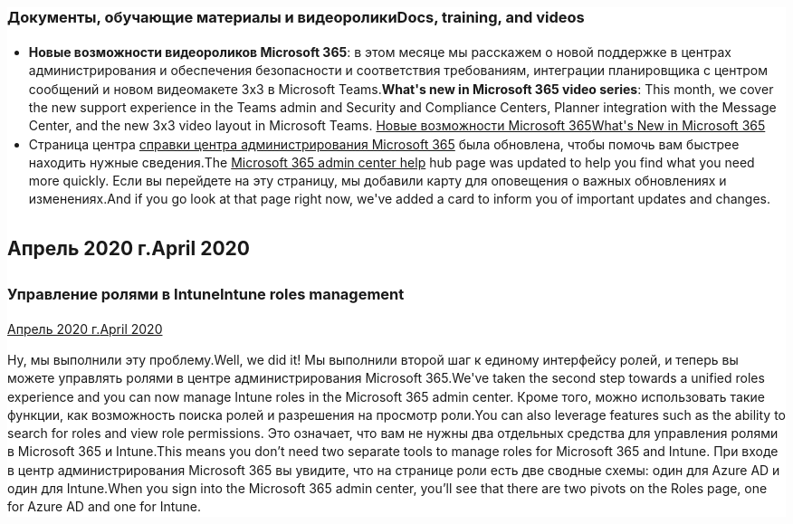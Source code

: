 ### <a name="docs-training-and-videos"></a><span data-ttu-id="829b7-152">Документы, обучающие материалы и видеоролики</span><span class="sxs-lookup"><span data-stu-id="829b7-152">Docs, training, and videos</span></span>

- <span data-ttu-id="829b7-153">**Новые возможности видеороликов Microsoft 365**: в этом месяце мы расскажем о новой поддержке в центрах администрирования и обеспечения безопасности и соответствия требованиям, интеграции планировщика с центром сообщений и новом видеомакете 3x3 в Microsoft Teams.</span><span class="sxs-lookup"><span data-stu-id="829b7-153">**What's new in Microsoft 365 video series**: This month, we cover the new support experience in the Teams admin and Security and Compliance Centers, Planner integration with the Message Center, and the new 3x3 video layout in Microsoft Teams.</span></span> [<span data-ttu-id="829b7-154">Новые возможности Microsoft 365</span><span class="sxs-lookup"><span data-stu-id="829b7-154">What's New in Microsoft 365</span></span>](https://go.microsoft.com/fwlink/p/?linkid=2118096)
- <span data-ttu-id="829b7-155">Страница центра [справки центра администрирования Microsoft 365](https://docs.microsoft.com/microsoft-365/admin/) была обновлена, чтобы помочь вам быстрее находить нужные сведения.</span><span class="sxs-lookup"><span data-stu-id="829b7-155">The [Microsoft 365 admin center help](https://docs.microsoft.com/microsoft-365/admin/) hub page was updated to help you find what you need more quickly.</span></span> <span data-ttu-id="829b7-156">Если вы перейдете на эту страницу, мы добавили карту для оповещения о важных обновлениях и изменениях.</span><span class="sxs-lookup"><span data-stu-id="829b7-156">And if you go look at that page right now, we've added a card to inform you of important updates and changes.</span></span>

## <a name="april-2020"></a><span data-ttu-id="829b7-157">Апрель 2020 г.</span><span class="sxs-lookup"><span data-stu-id="829b7-157">April 2020</span></span>

### <a name="intune-roles-management"></a><span data-ttu-id="829b7-158">Управление ролями в Intune</span><span class="sxs-lookup"><span data-stu-id="829b7-158">Intune roles management</span></span>

[<span data-ttu-id="829b7-159">Апрель 2020 г.</span><span class="sxs-lookup"><span data-stu-id="829b7-159">April 2020</span></span>](#april-2020)

<span data-ttu-id="829b7-160">Ну, мы выполнили эту проблему.</span><span class="sxs-lookup"><span data-stu-id="829b7-160">Well, we did it!</span></span> <span data-ttu-id="829b7-161">Мы выполнили второй шаг к единому интерфейсу ролей, и теперь вы можете управлять ролями в центре администрирования Microsoft 365.</span><span class="sxs-lookup"><span data-stu-id="829b7-161">We've taken the second step towards a unified roles experience and you can now manage Intune roles in the Microsoft 365 admin center.</span></span> <span data-ttu-id="829b7-162">Кроме того, можно использовать такие функции, как возможность поиска ролей и разрешения на просмотр роли.</span><span class="sxs-lookup"><span data-stu-id="829b7-162">You can also leverage features such as the ability to search for roles and view role permissions.</span></span> <span data-ttu-id="829b7-163">Это означает, что вам не нужны два отдельных средства для управления ролями в Microsoft 365 и Intune.</span><span class="sxs-lookup"><span data-stu-id="829b7-163">This means you don’t need two separate tools to manage roles for Microsoft 365 and Intune.</span></span> <span data-ttu-id="829b7-164">При входе в центр администрирования Microsoft 365 вы увидите, что на странице роли есть две сводные схемы: один для Azure AD и один для Intune.</span><span class="sxs-lookup"><span data-stu-id="829b7-164">When you sign into the Microsoft 365 admin center, you’ll see that there are two pivots on the Roles page, one for Azure AD and one for Intune.</span></span>
